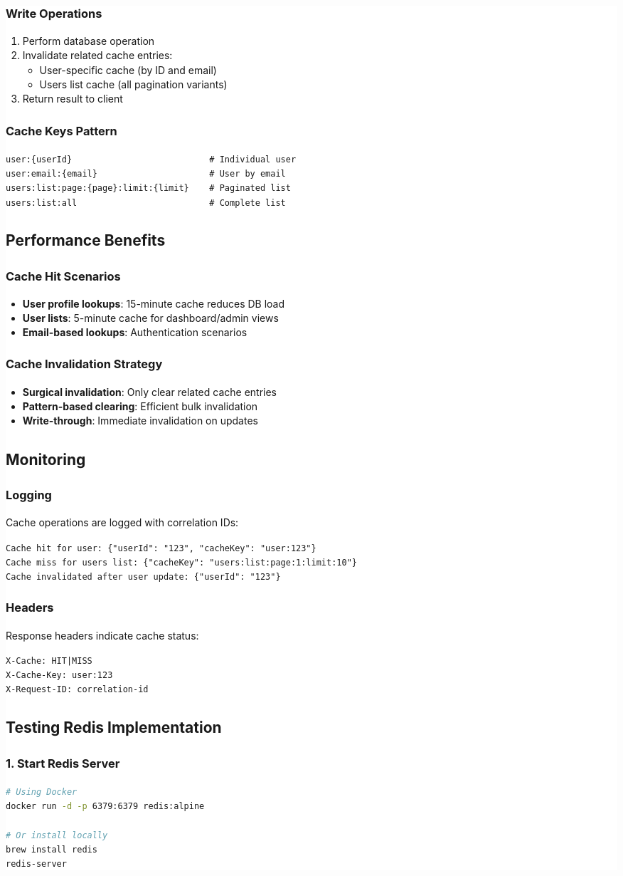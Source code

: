 ### Write Operations
1. Perform database operation
2. Invalidate related cache entries:
   - User-specific cache (by ID and email)
   - Users list cache (all pagination variants)
3. Return result to client

### Cache Keys Pattern
```
user:{userId}                           # Individual user
user:email:{email}                      # User by email
users:list:page:{page}:limit:{limit}    # Paginated list
users:list:all                          # Complete list
```

## Performance Benefits

### Cache Hit Scenarios
- **User profile lookups**: 15-minute cache reduces DB load
- **User lists**: 5-minute cache for dashboard/admin views
- **Email-based lookups**: Authentication scenarios

### Cache Invalidation Strategy
- **Surgical invalidation**: Only clear related cache entries
- **Pattern-based clearing**: Efficient bulk invalidation
- **Write-through**: Immediate invalidation on updates

## Monitoring

### Logging
Cache operations are logged with correlation IDs:
```
Cache hit for user: {"userId": "123", "cacheKey": "user:123"}
Cache miss for users list: {"cacheKey": "users:list:page:1:limit:10"}
Cache invalidated after user update: {"userId": "123"}
```

### Headers
Response headers indicate cache status:
```
X-Cache: HIT|MISS
X-Cache-Key: user:123
X-Request-ID: correlation-id
```

## Testing Redis Implementation

### 1. Start Redis Server
```bash
# Using Docker
docker run -d -p 6379:6379 redis:alpine

# Or install locally
brew install redis
redis-server
```
